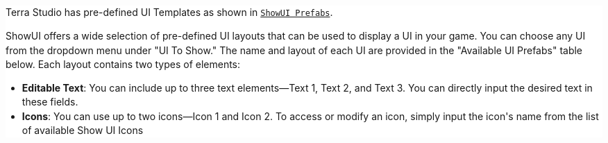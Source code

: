 

Terra Studio has pre-defined UI Templates as shown in [`ShowUI Prefabs`](broken-reference).&#x20;

ShowUI offers a wide selection of pre-defined UI layouts that can be used to display a UI in your game. You can choose any UI from the dropdown menu under "UI To Show." The name and layout of each UI are provided in the "Available UI Prefabs" table below. Each layout contains two types of elements:

* **Editable Text**: You can include up to three text elements—Text 1, Text 2, and Text 3. You can directly input the desired text in these fields.
* **Icons**: You can use up to two icons—Icon 1 and Icon 2. To access or modify an icon, simply input the icon's name from the list of available Show UI Icons

